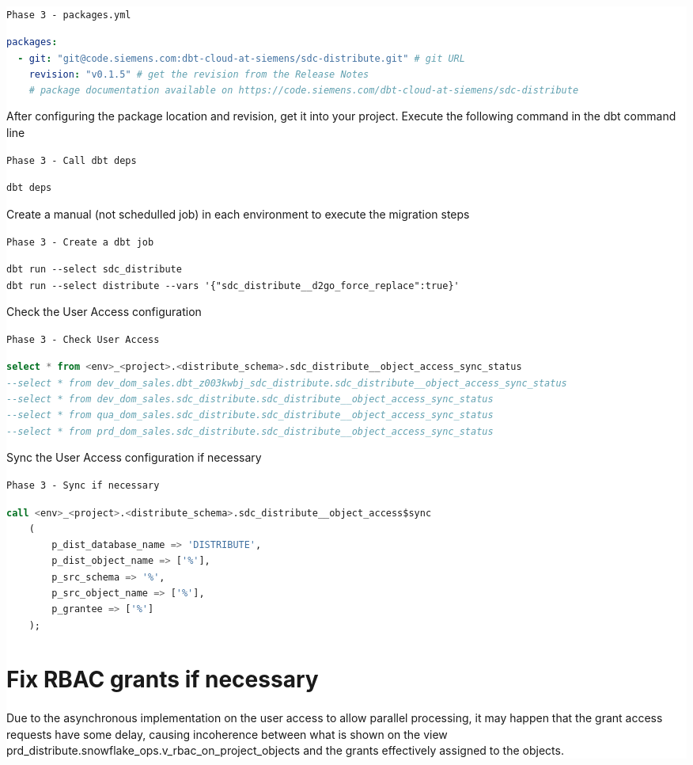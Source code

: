 `Phase 3 - packages.yml`
```yaml
packages:
  - git: "git@code.siemens.com:dbt-cloud-at-siemens/sdc-distribute.git" # git URL
    revision: "v0.1.5" # get the revision from the Release Notes
    # package documentation available on https://code.siemens.com/dbt-cloud-at-siemens/sdc-distribute
```

After configuring the package location and revision, get it into your project.
Execute the following command in the dbt command line

`Phase 3 - Call dbt deps`
```
dbt deps
```

Create a manual (not schedulled job) in each environment to execute the migration steps

`Phase 3 - Create a dbt job`
```
dbt run --select sdc_distribute
dbt run --select distribute --vars '{"sdc_distribute__d2go_force_replace":true}'
```

Check the User Access configuration

`Phase 3 - Check User Access`
```sql
select * from <env>_<project>.<distribute_schema>.sdc_distribute__object_access_sync_status
--select * from dev_dom_sales.dbt_z003kwbj_sdc_distribute.sdc_distribute__object_access_sync_status
--select * from dev_dom_sales.sdc_distribute.sdc_distribute__object_access_sync_status
--select * from qua_dom_sales.sdc_distribute.sdc_distribute__object_access_sync_status
--select * from prd_dom_sales.sdc_distribute.sdc_distribute__object_access_sync_status
```

Sync the User Access configuration if necessary

`Phase 3 - Sync if necessary`
```sql
call <env>_<project>.<distribute_schema>.sdc_distribute__object_access$sync
    (   
        p_dist_database_name => 'DISTRIBUTE',
        p_dist_object_name => ['%'],
        p_src_schema => '%',
        p_src_object_name => ['%'],
        p_grantee => ['%']
    );
```

# Fix RBAC grants if necessary

Due to the asynchronous implementation on the user access to allow parallel processing, it may happen that the grant access requests have some delay, 
causing incoherence between what is shown on the view prd_distribute.snowflake_ops.v_rbac_on_project_objects and the grants effectively assigned to the objects.
